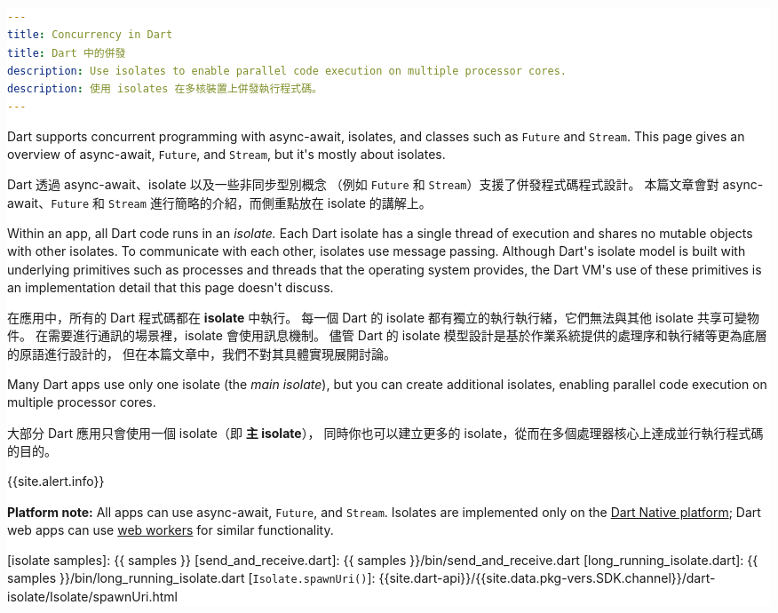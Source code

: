 ```yaml
---
title: Concurrency in Dart
title: Dart 中的併發
description: Use isolates to enable parallel code execution on multiple processor cores.
description: 使用 isolates 在多核裝置上併發執行程式碼。
---
```


<?code-excerpt path-base="concurrency"?>

<style>
  img {
    padding: 15px 0;
  }
}

</style>

Dart supports concurrent programming with async-await, isolates, and
classes such as `Future` and `Stream`.
This page gives an overview of async-await, `Future`, and `Stream`,
but it's mostly about isolates.

Dart 透過 async-await、isolate 以及一些非同步型別概念
（例如 `Future` 和 `Stream`）支援了併發程式碼程式設計。
本篇文章會對 async-await、`Future` 和 `Stream`
進行簡略的介紹，而側重點放在 isolate 的講解上。

Within an app, all Dart code runs in an _isolate._
Each Dart isolate has a single thread of execution and
shares no mutable objects with other isolates.
To communicate with each other,
isolates use message passing.
Although Dart's isolate model is built with underlying primitives
such as processes and threads
that the operating system provides,
the Dart VM's use of these primitives
is an implementation detail that this page doesn't discuss.

在應用中，所有的 Dart 程式碼都在 **isolate** 中執行。
每一個 Dart 的 isolate 都有獨立的執行執行緒，它們無法與其他 isolate 共享可變物件。
在需要進行通訊的場景裡，isolate 會使用訊息機制。
儘管 Dart 的 isolate 模型設計是基於作業系統提供的處理序和執行緒等更為底層的原語進行設計的，
但在本篇文章中，我們不對其具體實現展開討論。

Many Dart apps use only one isolate (the _main isolate_),
but you can create additional isolates,
enabling parallel code execution on multiple processor cores.

大部分 Dart 應用只會使用一個 isolate（即 **主 isolate**），
同時你也可以建立更多的 isolate，從而在多個處理器核心上達成並行執行程式碼的目的。

{{site.alert.info}}

  **Platform note:**
  All apps can use async-await, `Future`, and `Stream`.
  Isolates are implemented only on the [Dart Native platform][];
  Dart web apps can use [web workers][] for similar functionality.


[Dart Native platform]: /overview#platform
[web workers]: https://developer.mozilla.org/en-US/docs/Web/API/Web_Workers_API/Using_web_workers
[使用 Web Workers]: https://developer.mozilla.org/zh-CN/docs/Web/API/Web_Workers_API/Using_web_workers
[isolates section]: #how-isolates-work
[`readAsStringSync()`]: {{site.dart-api}}/{{site.data.pkg-vers.SDK.channel}}/dart-io/File/readAsStringSync.html
[`readAsString()`]: {{site.dart-api}}/{{site.data.pkg-vers.SDK.channel}}/dart-io/File/readAsString.html
[asynchronous programming codelab]: /codelabs/async-await
[jank]: {{site.flutter-docs}}/perf/rendering-performance
[json]: {{site.flutter-docs}}/cookbook/networking/background-parsing
[`send()` method]: {{site.dart-api}}/{{site.data.pkg-vers.SDK.channel}}/dart-isolate/SendPort/send.html
[Flutter `compute()` function]: {{site.flutter-docs}}/cookbook/networking/background-parsing#4-move-this-work-to-a-separate-isolate
[`Isolate.exit()`]: {{site.dart-api}}/{{site.data.pkg-vers.SDK.channel}}/dart-isolate/Isolate/exit.html
[`Isolate.spawn()`]: {{site.dart-api}}/{{site.data.pkg-vers.SDK.channel}}/dart-isolate/Isolate/spawn.html
[`ReceivePort`]: {{site.dart-api}}/{{site.data.pkg-vers.SDK.channel}}/dart-isolate/ReceivePort-class.html
[`SendPort`]: {{site.dart-api}}/{{site.data.pkg-vers.SDK.channel}}/dart-isolate/SendPort-class.html
[`first`]: {{site.dart-api}}/{{site.data.pkg-vers.SDK.channel}}/dart-async/Stream/first.html
[isolate samples]: {{ samples }}
[send_and_receive.dart]: {{ samples }}/bin/send_and_receive.dart
[long_running_isolate.dart]: {{ samples }}/bin/long_running_isolate.dart
[`Isolate.spawnUri()`]: {{site.dart-api}}/{{site.data.pkg-vers.SDK.channel}}/dart-isolate/Isolate/spawnUri.html